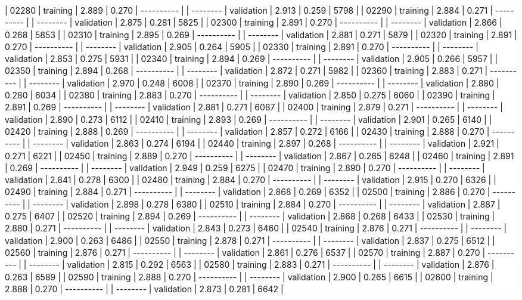 | 02280 | training | 2.889 | 0.270 | ---------- |
| -------- | validation | 2.913 | 0.259 | 5798 |
| 02290 | training | 2.884 | 0.271 | ---------- |
| -------- | validation | 2.875 | 0.281 | 5825 |
| 02300 | training | 2.891 | 0.270 | ---------- |
| -------- | validation | 2.866 | 0.268 | 5853 |
| 02310 | training | 2.895 | 0.269 | ---------- |
| -------- | validation | 2.881 | 0.271 | 5879 |
| 02320 | training | 2.891 | 0.270 | ---------- |
| -------- | validation | 2.905 | 0.264 | 5905 |
| 02330 | training | 2.891 | 0.270 | ---------- |
| -------- | validation | 2.853 | 0.275 | 5931 |
| 02340 | training | 2.894 | 0.269 | ---------- |
| -------- | validation | 2.905 | 0.266 | 5957 |
| 02350 | training | 2.894 | 0.268 | ---------- |
| -------- | validation | 2.872 | 0.271 | 5982 |
| 02360 | training | 2.883 | 0.271 | ---------- |
| -------- | validation | 2.970 | 0.248 | 6008 |
| 02370 | training | 2.890 | 0.269 | ---------- |
| -------- | validation | 2.880 | 0.280 | 6034 |
| 02380 | training | 2.883 | 0.270 | ---------- |
| -------- | validation | 2.850 | 0.275 | 6060 |
| 02390 | training | 2.891 | 0.269 | ---------- |
| -------- | validation | 2.881 | 0.271 | 6087 |
| 02400 | training | 2.879 | 0.271 | ---------- |
| -------- | validation | 2.890 | 0.273 | 6112 |
| 02410 | training | 2.893 | 0.269 | ---------- |
| -------- | validation | 2.901 | 0.265 | 6140 |
| 02420 | training | 2.888 | 0.269 | ---------- |
| -------- | validation | 2.857 | 0.272 | 6166 |
| 02430 | training | 2.888 | 0.270 | ---------- |
| -------- | validation | 2.863 | 0.274 | 6194 |
| 02440 | training | 2.897 | 0.268 | ---------- |
| -------- | validation | 2.921 | 0.271 | 6221 |
| 02450 | training | 2.889 | 0.270 | ---------- |
| -------- | validation | 2.867 | 0.265 | 6248 |
| 02460 | training | 2.891 | 0.269 | ---------- |
| -------- | validation | 2.949 | 0.259 | 6275 |
| 02470 | training | 2.890 | 0.270 | ---------- |
| -------- | validation | 2.841 | 0.278 | 6300 |
| 02480 | training | 2.884 | 0.270 | ---------- |
| -------- | validation | 2.915 | 0.270 | 6326 |
| 02490 | training | 2.884 | 0.271 | ---------- |
| -------- | validation | 2.868 | 0.269 | 6352 |
| 02500 | training | 2.886 | 0.270 | ---------- |
| -------- | validation | 2.898 | 0.278 | 6380 |
| 02510 | training | 2.884 | 0.270 | ---------- |
| -------- | validation | 2.887 | 0.275 | 6407 |
| 02520 | training | 2.894 | 0.269 | ---------- |
| -------- | validation | 2.868 | 0.268 | 6433 |
| 02530 | training | 2.880 | 0.271 | ---------- |
| -------- | validation | 2.843 | 0.273 | 6460 |
| 02540 | training | 2.876 | 0.271 | ---------- |
| -------- | validation | 2.900 | 0.263 | 6486 |
| 02550 | training | 2.878 | 0.271 | ---------- |
| -------- | validation | 2.837 | 0.275 | 6512 |
| 02560 | training | 2.876 | 0.271 | ---------- |
| -------- | validation | 2.861 | 0.276 | 6537 |
| 02570 | training | 2.887 | 0.270 | ---------- |
| -------- | validation | 2.815 | 0.292 | 6563 |
| 02580 | training | 2.883 | 0.271 | ---------- |
| -------- | validation | 2.876 | 0.263 | 6589 |
| 02590 | training | 2.888 | 0.270 | ---------- |
| -------- | validation | 2.900 | 0.265 | 6615 |
| 02600 | training | 2.888 | 0.270 | ---------- |
| -------- | validation | 2.873 | 0.281 | 6642 |